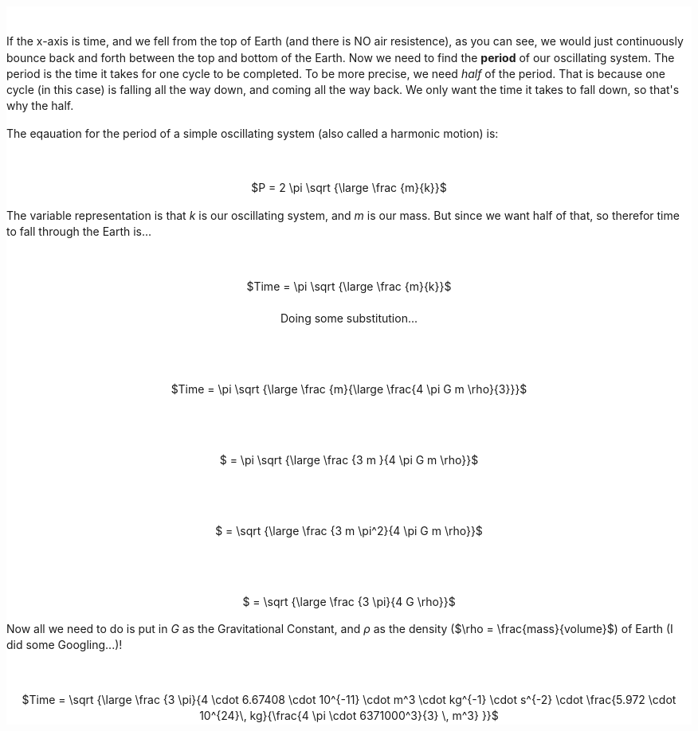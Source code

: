 

<br>

If the x-axis is time, and we fell from the top of Earth (and there is NO air resistence), as you can see, we would just continuously bounce back and forth between the top and bottom of the Earth. Now we need to find the __period__ of our oscillating system. The period is the time it takes for one cycle to be completed. To be more precise, we need _half_ of the period. That is because one cycle (in this case) is falling all the way down, and coming all the way back. We only want the time it takes to fall down, so that's why the half.

The eqauation for the period of a simple oscillating system (also called a harmonic motion) is:

<br>

<center>
	
$P = 2 \pi \sqrt {\large \frac {m}{k}}$


</center>


The variable representation is that $k$ is our oscillating system, and $m$ is our mass. But since we want half of that, so therefor time to fall through the Earth is...


<br>

<center>
	
$Time = \pi \sqrt {\large \frac {m}{k}}$
<br><br>
Doing some substitution...

<br><br>


$Time = \pi \sqrt {\large \frac {m}{\large \frac{4 \pi G m \rho}{3}}}$

<br><br>

$ = \pi \sqrt {\large \frac {3 m }{4 \pi G m \rho}}$

<br><br>

$ = \sqrt {\large \frac {3 m \pi^2}{4 \pi G m \rho}}$

<br><br>

$ = \sqrt {\large \frac {3 \pi}{4 G \rho}}$


</center>

Now all we need to do is put in $G$ as the Gravitational Constant, and $\rho$ as the density ($\rho = \frac{mass}{volume}$) of Earth (I did some Googling...)!


<br>

<center>
	
$Time = \sqrt {\large \frac {3 \pi}{4 \cdot 6.67408 \cdot 10^{-11} \cdot m^3 \cdot kg^{-1} \cdot s^{-2} \cdot \frac{5.972 \cdot 10^{24}\, kg}{\frac{4 \pi \cdot 6371000^3}{3} \, m^3} }}$
